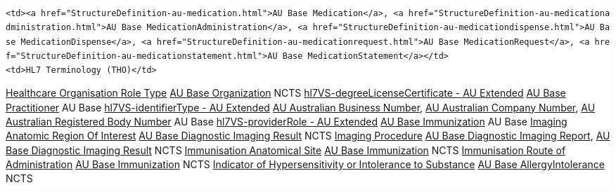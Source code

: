     <td><a href="StructureDefinition-au-medication.html">AU Base Medication</a>, <a href="StructureDefinition-au-medicationadministration.html">AU Base MedicationAdministration</a>, <a href="StructureDefinition-au-medicationdispense.html">AU Base MedicationDispense</a>, <a href="StructureDefinition-au-medicationrequest.html">AU Base MedicationRequest</a>, <a href="StructureDefinition-au-medicationstatement.html">AU Base MedicationStatement</a></td>
    <td>HL7 Terminology (THO)</td>
</tr>
<tr>
    <td><a href="https://healthterminologies.gov.au/fhir/ValueSet/healthcare-organisation-role-type-1">Healthcare Organisation Role Type</a></td>
    <td><a href="StructureDefinition-au-organization.html">AU Base Organization</a></td>
    <td>NCTS</td>
</tr>
<tr>
    <td><a href="ValueSet-au-v2-0360-extended.html">hl7VS-degreeLicenseCertificate - AU Extended</a></td>
    <td><a href="StructureDefinition-au-practitioner.html">AU Base Practitioner</a></td>
    <td>AU Base</td>
</tr>
<tr>
    <td><a href="ValueSet-au-v2-0203-extended.html">hl7VS-identifierType - AU Extended</a></td>
    <td><a href="StructureDefinition-au-australianbusinessnumber.html">AU Australian Business Number</a>, <a href="StructureDefinition-au-australiancompanynumber.html">AU Australian Company Number</a>, <a href="StructureDefinition-au-australianregistredbodynumber.html">AU Australian Registered Body Number</a></td>
    <td>AU Base</td>
</tr>
<tr>
    <td><a href="ValueSet-au-v2-0443-extended.html">hl7VS-providerRole - AU Extended</a></td>
    <td><a href="StructureDefinition-au-immunization.html">AU Base Immunization</a></td>
    <td>AU Base</td>
</tr>
<tr>
    <td><a href="https://healthterminologies.gov.au/fhir/ValueSet/imaging-anatomic-region-of-interest-1">Imaging Anatomic Region Of Interest</a></td>
    <td><a href="StructureDefinition-au-imagingresult.html">AU Base Diagnostic Imaging Result</a></td>
    <td>NCTS</td>
</tr>
<tr>
    <td><a href="https://healthterminologies.gov.au/fhir/ValueSet/imaging-procedure-1">Imaging Procedure</a></td>
    <td><a href="StructureDefinition-au-imagingreport.html">AU Base Diagnostic Imaging Report</a>, <a href="StructureDefinition-au-imagingresult.html">AU Base Diagnostic Imaging Result</a></td>
    <td>NCTS</td>
</tr>
<tr>
    <td><a href="https://healthterminologies.gov.au/fhir/ValueSet/immunisation-anatomical-site-1">Immunisation Anatomical Site</a></td>
    <td><a href="StructureDefinition-au-immunization.html">AU Base Immunization</a></td>
    <td>NCTS</td>
</tr>
<tr>
    <td><a href="https://healthterminologies.gov.au/fhir/ValueSet/immunisation-route-of-administration-1">Immunisation Route of Administration</a></td>
    <td><a href="StructureDefinition-au-immunization.html">AU Base Immunization</a></td>
    <td>NCTS</td>
</tr>
<tr>
    <td><a href="https://healthterminologies.gov.au/fhir/ValueSet/indicator-hypersensitivity-intolerance-to-substance-2">Indicator of Hypersensitivity or Intolerance to Substance</a></td>
    <td><a href="StructureDefinition-au-allergyintolerance.html">AU Base AllergyIntolerance</a></td>
    <td>NCTS</td>
</tr>
<tr>